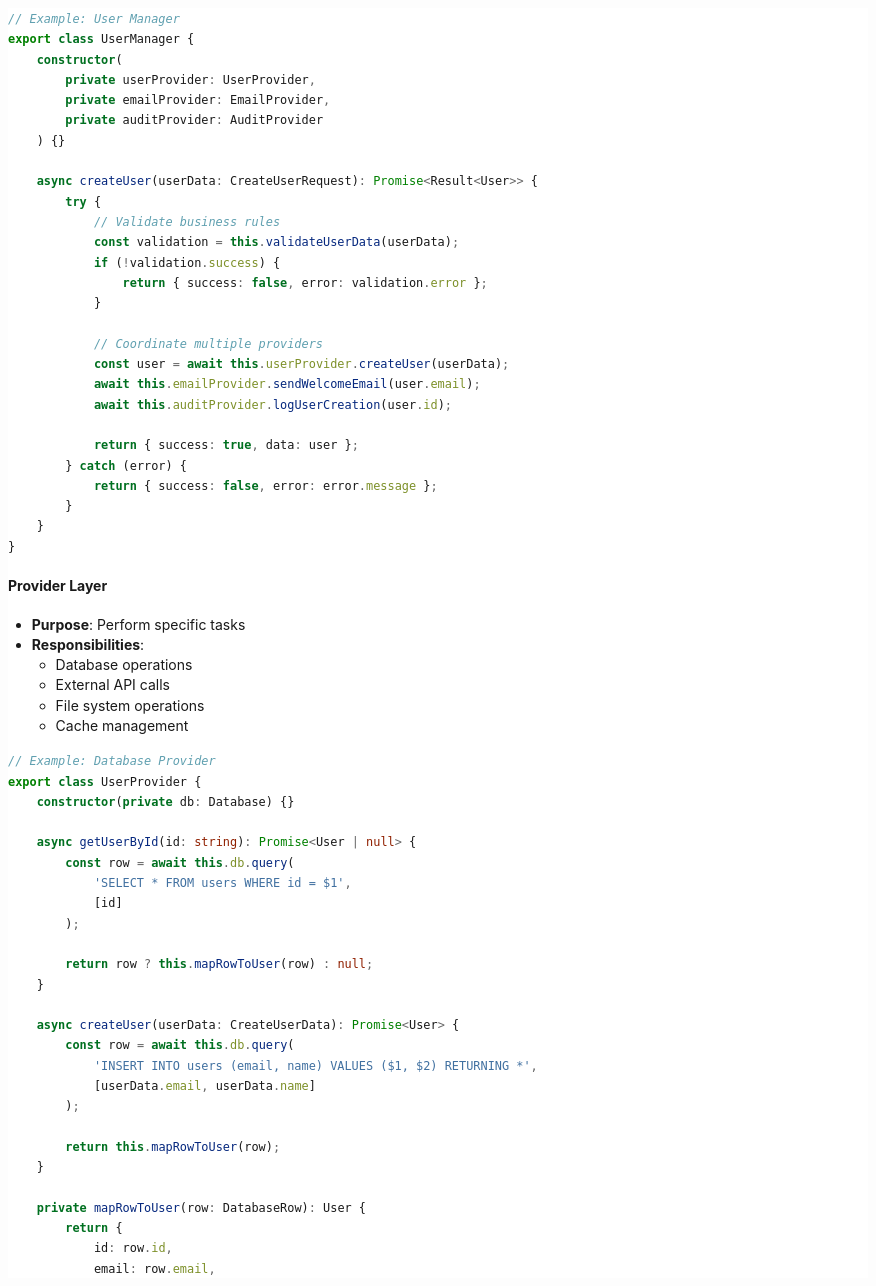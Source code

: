 ```typescript
// Example: User Manager
export class UserManager {
    constructor(
        private userProvider: UserProvider,
        private emailProvider: EmailProvider,
        private auditProvider: AuditProvider
    ) {}

    async createUser(userData: CreateUserRequest): Promise<Result<User>> {
        try {
            // Validate business rules
            const validation = this.validateUserData(userData);
            if (!validation.success) {
                return { success: false, error: validation.error };
            }

            // Coordinate multiple providers
            const user = await this.userProvider.createUser(userData);
            await this.emailProvider.sendWelcomeEmail(user.email);
            await this.auditProvider.logUserCreation(user.id);

            return { success: true, data: user };
        } catch (error) {
            return { success: false, error: error.message };
        }
    }
}
```

#### Provider Layer
- **Purpose**: Perform specific tasks
- **Responsibilities**:
  - Database operations
  - External API calls
  - File system operations
  - Cache management

```typescript
// Example: Database Provider
export class UserProvider {
    constructor(private db: Database) {}

    async getUserById(id: string): Promise<User | null> {
        const row = await this.db.query(
            'SELECT * FROM users WHERE id = $1',
            [id]
        );

        return row ? this.mapRowToUser(row) : null;
    }

    async createUser(userData: CreateUserData): Promise<User> {
        const row = await this.db.query(
            'INSERT INTO users (email, name) VALUES ($1, $2) RETURNING *',
            [userData.email, userData.name]
        );

        return this.mapRowToUser(row);
    }

    private mapRowToUser(row: DatabaseRow): User {
        return {
            id: row.id,
            email: row.email,
```